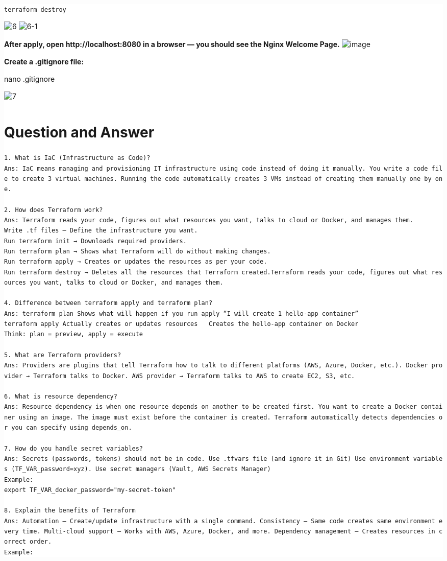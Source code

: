 ```bash
terraform destroy
```

<img width="1235" height="737" alt="6" src="https://github.com/user-attachments/assets/77498eae-935c-4c1a-9907-fce555b1bd84" />

<img width="1153" height="735" alt="6-1" src="https://github.com/user-attachments/assets/cc968c0f-6a86-41fa-8c95-f4c14dcc6753" />

**After apply, open http://localhost:8080 in a browser — you should see the Nginx Welcome Page.**
<img width="1242" height="778" alt="image" src="https://github.com/user-attachments/assets/63167dcc-1b10-4aaa-bb3d-c7075bc92da4" />

**Create a .gitignore file:**

nano .gitignore

<img width="726" height="362" alt="7" src="https://github.com/user-attachments/assets/2a150133-839a-4468-ab84-6f74ece6bbd1" />





# **Question and Answer**
```
1. What is IaC (Infrastructure as Code)?
Ans: IaC means managing and provisioning IT infrastructure using code instead of doing it manually. You write a code file to create 3 virtual machines. Running the code automatically creates 3 VMs instead of creating them manually one by one.

2. How does Terraform work?
Ans: Terraform reads your code, figures out what resources you want, talks to cloud or Docker, and manages them.
Write .tf files – Define the infrastructure you want.
Run terraform init → Downloads required providers.
Run terraform plan → Shows what Terraform will do without making changes.
Run terraform apply → Creates or updates the resources as per your code.
Run terraform destroy → Deletes all the resources that Terraform created.Terraform reads your code, figures out what resources you want, talks to cloud or Docker, and manages them.

4. Difference between terraform apply and terraform plan?
Ans: terraform plan	Shows what will happen if you run apply	“I will create 1 hello-app container”
terraform apply	Actually creates or updates resources	Creates the hello-app container on Docker
Think: plan = preview, apply = execute

5. What are Terraform providers?
Ans: Providers are plugins that tell Terraform how to talk to different platforms (AWS, Azure, Docker, etc.). Docker provider → Terraform talks to Docker. AWS provider → Terraform talks to AWS to create EC2, S3, etc.

6. What is resource dependency?
Ans: Resource dependency is when one resource depends on another to be created first. You want to create a Docker container using an image. The image must exist before the container is created. Terraform automatically detects dependencies or you can specify using depends_on.

7. How do you handle secret variables?
Ans: Secrets (passwords, tokens) should not be in code. Use .tfvars file (and ignore it in Git) Use environment variables (TF_VAR_password=xyz). Use secret managers (Vault, AWS Secrets Manager)
Example:
export TF_VAR_docker_password="my-secret-token"

8. Explain the benefits of Terraform
Ans: Automation – Create/update infrastructure with a single command. Consistency – Same code creates same environment every time. Multi-cloud support – Works with AWS, Azure, Docker, and more. Dependency management – Creates resources in correct order.
Example:
```